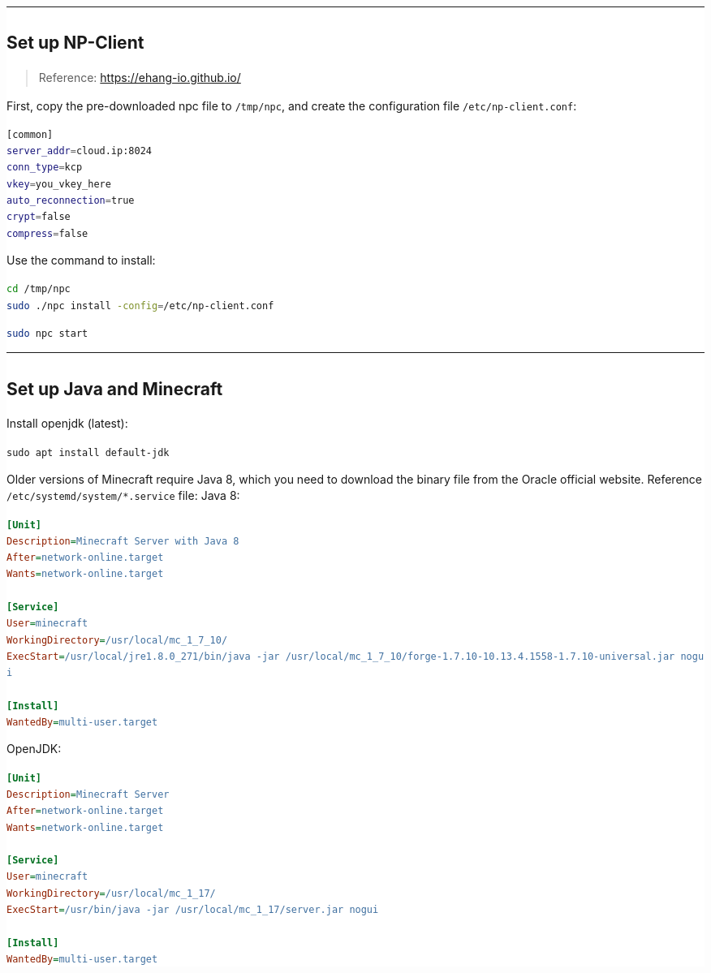 -----
## Set up NP-Client
> Reference: https://ehang-io.github.io/

First, copy the pre-downloaded npc file to `/tmp/npc`, and create the configuration file `/etc/np-client.conf`:
```bash
[common]
server_addr=cloud.ip:8024
conn_type=kcp
vkey=you_vkey_here
auto_reconnection=true
crypt=false
compress=false
```
Use the command to install:
```bash
cd /tmp/npc
sudo ./npc install -config=/etc/np-client.conf
```
```bash
sudo npc start
```

-----
## Set up Java and Minecraft
Install openjdk (latest):
```
sudo apt install default-jdk
```
Older versions of Minecraft require Java 8, which you need to download the binary file from the Oracle official website.
Reference `/etc/systemd/system/*.service` file:
Java 8:
```ini
[Unit]
Description=Minecraft Server with Java 8
After=network-online.target
Wants=network-online.target

[Service]
User=minecraft
WorkingDirectory=/usr/local/mc_1_7_10/
ExecStart=/usr/local/jre1.8.0_271/bin/java -jar /usr/local/mc_1_7_10/forge-1.7.10-10.13.4.1558-1.7.10-universal.jar nogui

[Install]
WantedBy=multi-user.target
```
OpenJDK:
```ini
[Unit]
Description=Minecraft Server
After=network-online.target
Wants=network-online.target

[Service]
User=minecraft
WorkingDirectory=/usr/local/mc_1_17/
ExecStart=/usr/bin/java -jar /usr/local/mc_1_17/server.jar nogui

[Install]
WantedBy=multi-user.target

```
